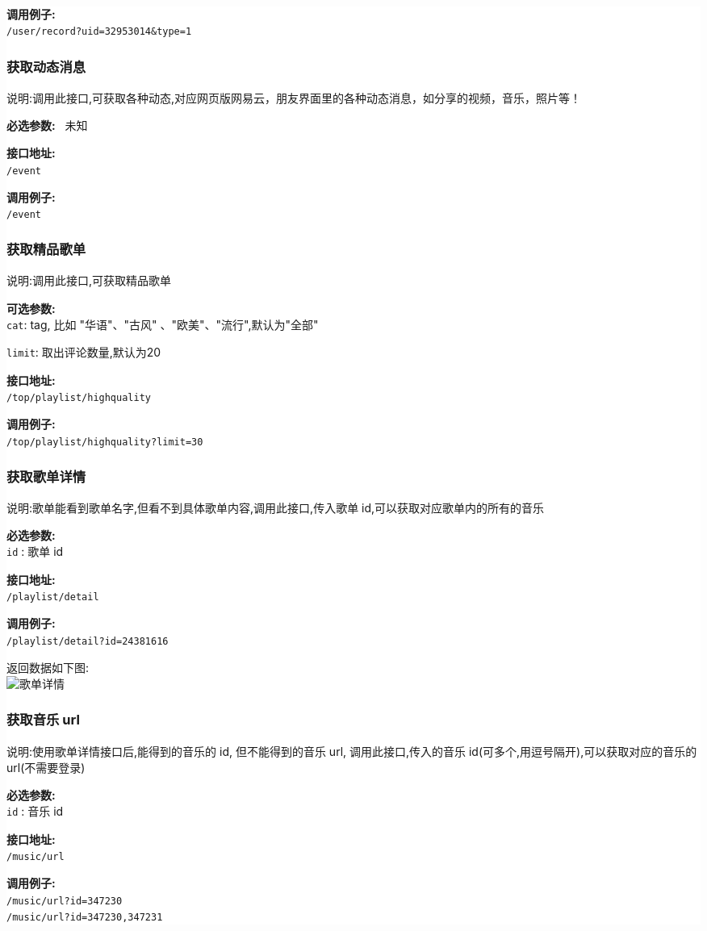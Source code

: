 **调用例子:**  
`/user/record?uid=32953014&type=1` 

### 获取动态消息
说明:调用此接口,可获取各种动态,对应网页版网易云，朋友界面里的各种动态消息，如分享的视频，音乐，照片等！ 

**必选参数:**  
未知

**接口地址:**  
`/event`  

**调用例子:**  
`/event` 

### 获取精品歌单  
说明:调用此接口,可获取精品歌单 

**可选参数:**  
`cat`: tag, 比如 "华语"、"古风" 、"欧美"、"流行",默认为"全部"  

`limit`: 取出评论数量,默认为20  

**接口地址:**  
`/top/playlist/highquality`  

**调用例子:**  
`/top/playlist/highquality?limit=30` 


### 获取歌单详情  
说明:歌单能看到歌单名字,但看不到具体歌单内容,调用此接口,传入歌单 id,可以获取对应歌单内的所有的音乐  

**必选参数:**  
`id` : 歌单 id  

**接口地址:**  
`/playlist/detail`  

**调用例子:**  
`/playlist/detail?id=24381616`  

返回数据如下图:  
![歌单详情](https://raw.githubusercontent.com/Binaryify/NeteaseCloudMusicApi/master/static/%E6%AD%8C%E5%8D%95%E8%AF%A6%E6%83%85.png)

### 获取音乐 url
说明:使用歌单详情接口后,能得到的音乐的 id, 但不能得到的音乐 url, 调用此接口,传入的音乐 id(可多个,用逗号隔开),可以获取对应的音乐的 url(不需要登录)  

**必选参数:**  
`id` : 音乐 id  

**接口地址:**  
`/music/url`  

**调用例子:**  
`/music/url?id=347230`  
`/music/url?id=347230,347231` 
